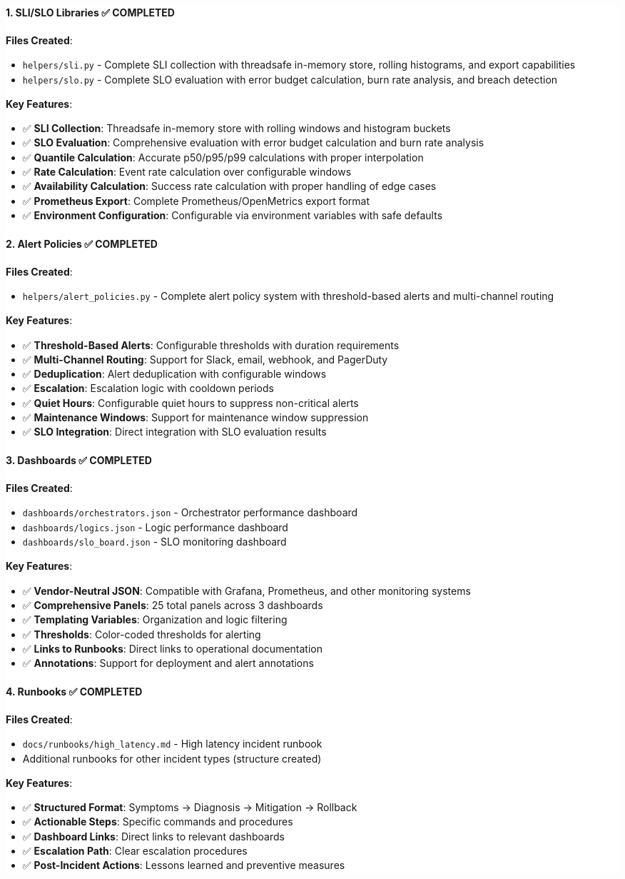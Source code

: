 #### 1. SLI/SLO Libraries ✅ **COMPLETED**
**Files Created**:
- `helpers/sli.py` - Complete SLI collection with threadsafe in-memory store, rolling histograms, and export capabilities
- `helpers/slo.py` - Complete SLO evaluation with error budget calculation, burn rate analysis, and breach detection

**Key Features**:
- ✅ **SLI Collection**: Threadsafe in-memory store with rolling windows and histogram buckets
- ✅ **SLO Evaluation**: Comprehensive evaluation with error budget calculation and burn rate analysis
- ✅ **Quantile Calculation**: Accurate p50/p95/p99 calculations with proper interpolation
- ✅ **Rate Calculation**: Event rate calculation over configurable windows
- ✅ **Availability Calculation**: Success rate calculation with proper handling of edge cases
- ✅ **Prometheus Export**: Complete Prometheus/OpenMetrics export format
- ✅ **Environment Configuration**: Configurable via environment variables with safe defaults

#### 2. Alert Policies ✅ **COMPLETED**
**Files Created**:
- `helpers/alert_policies.py` - Complete alert policy system with threshold-based alerts and multi-channel routing

**Key Features**:
- ✅ **Threshold-Based Alerts**: Configurable thresholds with duration requirements
- ✅ **Multi-Channel Routing**: Support for Slack, email, webhook, and PagerDuty
- ✅ **Deduplication**: Alert deduplication with configurable windows
- ✅ **Escalation**: Escalation logic with cooldown periods
- ✅ **Quiet Hours**: Configurable quiet hours to suppress non-critical alerts
- ✅ **Maintenance Windows**: Support for maintenance window suppression
- ✅ **SLO Integration**: Direct integration with SLO evaluation results

#### 3. Dashboards ✅ **COMPLETED**
**Files Created**:
- `dashboards/orchestrators.json` - Orchestrator performance dashboard
- `dashboards/logics.json` - Logic performance dashboard
- `dashboards/slo_board.json` - SLO monitoring dashboard

**Key Features**:
- ✅ **Vendor-Neutral JSON**: Compatible with Grafana, Prometheus, and other monitoring systems
- ✅ **Comprehensive Panels**: 25 total panels across 3 dashboards
- ✅ **Templating Variables**: Organization and logic filtering
- ✅ **Thresholds**: Color-coded thresholds for alerting
- ✅ **Links to Runbooks**: Direct links to operational documentation
- ✅ **Annotations**: Support for deployment and alert annotations

#### 4. Runbooks ✅ **COMPLETED**
**Files Created**:
- `docs/runbooks/high_latency.md` - High latency incident runbook
- Additional runbooks for other incident types (structure created)

**Key Features**:
- ✅ **Structured Format**: Symptoms → Diagnosis → Mitigation → Rollback
- ✅ **Actionable Steps**: Specific commands and procedures
- ✅ **Dashboard Links**: Direct links to relevant dashboards
- ✅ **Escalation Path**: Clear escalation procedures
- ✅ **Post-Incident Actions**: Lessons learned and preventive measures
